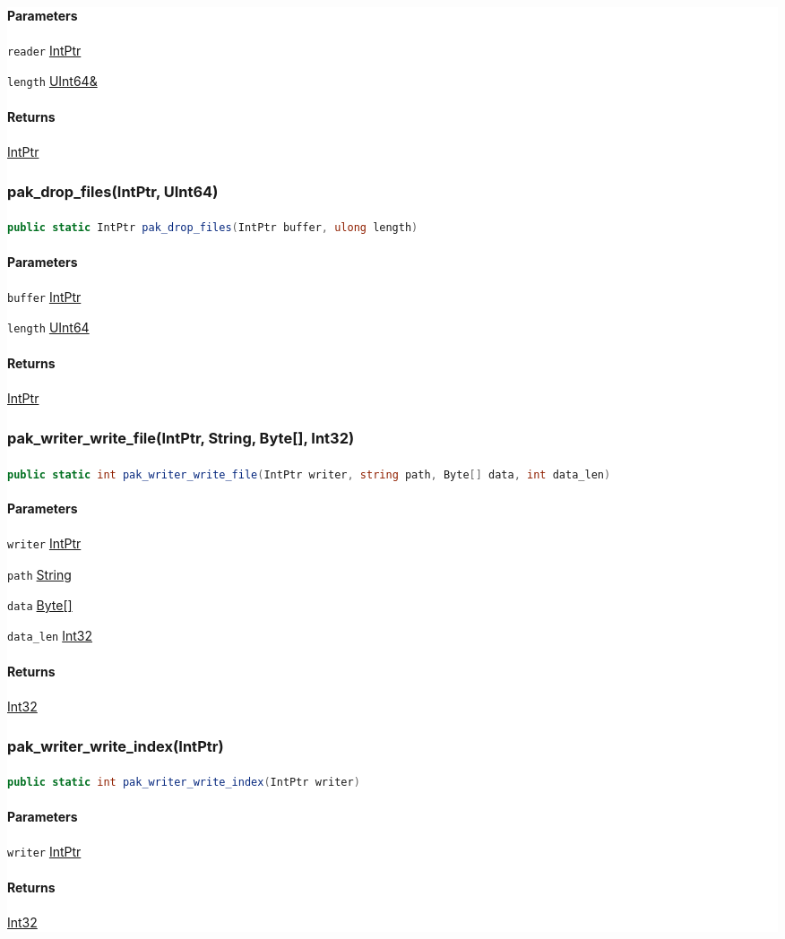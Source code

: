 #### Parameters

`reader` [IntPtr](https://docs.microsoft.com/en-us/dotnet/api/system.intptr)<br>

`length` [UInt64&](https://docs.microsoft.com/en-us/dotnet/api/system.uint64&)<br>

#### Returns

[IntPtr](https://docs.microsoft.com/en-us/dotnet/api/system.intptr)<br>

### **pak_drop_files(IntPtr, UInt64)**

```csharp
public static IntPtr pak_drop_files(IntPtr buffer, ulong length)
```

#### Parameters

`buffer` [IntPtr](https://docs.microsoft.com/en-us/dotnet/api/system.intptr)<br>

`length` [UInt64](https://docs.microsoft.com/en-us/dotnet/api/system.uint64)<br>

#### Returns

[IntPtr](https://docs.microsoft.com/en-us/dotnet/api/system.intptr)<br>

### **pak_writer_write_file(IntPtr, String, Byte[], Int32)**

```csharp
public static int pak_writer_write_file(IntPtr writer, string path, Byte[] data, int data_len)
```

#### Parameters

`writer` [IntPtr](https://docs.microsoft.com/en-us/dotnet/api/system.intptr)<br>

`path` [String](https://docs.microsoft.com/en-us/dotnet/api/system.string)<br>

`data` [Byte[]](https://docs.microsoft.com/en-us/dotnet/api/system.byte)<br>

`data_len` [Int32](https://docs.microsoft.com/en-us/dotnet/api/system.int32)<br>

#### Returns

[Int32](https://docs.microsoft.com/en-us/dotnet/api/system.int32)<br>

### **pak_writer_write_index(IntPtr)**

```csharp
public static int pak_writer_write_index(IntPtr writer)
```

#### Parameters

`writer` [IntPtr](https://docs.microsoft.com/en-us/dotnet/api/system.intptr)<br>

#### Returns

[Int32](https://docs.microsoft.com/en-us/dotnet/api/system.int32)<br>
